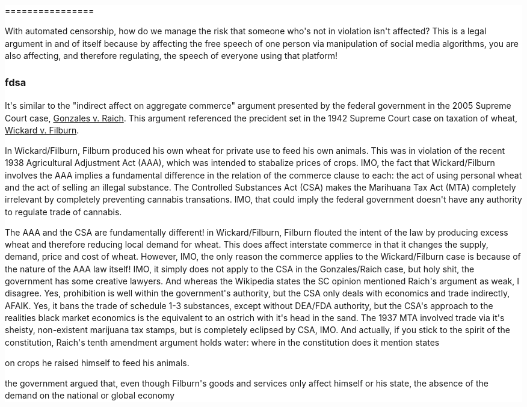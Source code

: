 ================

With automated censorship, how do we manage the risk that someone
who's not in violation isn't affected? This is a legal argument in and
of itself because by affecting the free speech of one person via
manipulation of social media algorithms, you are also affecting, and
therefore regulating, the speech of everyone using that platform!

### fdsa

It's similar to the "indirect affect on aggregate commerce" argument
presented by the federal government in the 2005 Supreme Court case,
[Gonzales v. Raich](https://en.wikipedia.org/wiki/Gonzales_v._Raich). This
argument referenced the precident set in the 1942 Supreme Court case
on taxation of wheat,
[Wickard v. Filburn](https://en.wikipedia.org/wiki/Wickard_v._Filburn).

In Wickard/Filburn, Filburn produced his own wheat for private use to
feed his own animals. This was in violation of the recent 1938
Agricultural Adjustment Act (AAA), which was intended to stabalize
prices of crops. IMO, the fact that Wickard/Filburn involves the AAA
implies a fundamental difference in the relation of the commerce
clause to each: the act of using personal wheat and the act of selling
an illegal substance. The Controlled Substances Act (CSA) makes the
Marihuana Tax Act (MTA) completely irrelevant by completely preventing
cannabis transations.  IMO, that could imply the federal government
doesn't have any authority to regulate trade of cannabis.

The AAA and the CSA are fundamentally different! in Wickard/Filburn,
Filburn flouted the intent of the law by producing excess wheat and
therefore reducing local demand for wheat. This does affect interstate
commerce in that it changes the supply, demand, price and cost of
wheat. However, IMO, the only reason the commerce applies to the
Wickard/Filburn case is because of the nature of the AAA law itself!
IMO, it simply does not apply to the CSA in the Gonzales/Raich case,
but holy shit, the government has some creative lawyers. And whereas
the Wikipedia states the SC opinion mentioned Raich's argument as
weak, I disagree. Yes, prohibition is well within the government's
authority, but the CSA only deals with economics and trade indirectly,
AFAIK. Yes, it bans the trade of schedule 1-3 substances, except
without DEA/FDA authority, but the CSA's approach to the realities
black market economics is the equivalent to an ostrich with it's head
in the sand. The 1937 MTA involved trade via it's sheisty,
non-existent marijuana tax stamps, but is completely eclipsed by CSA,
IMO. And actually, if you stick to the spirit of the constitution,
Raich's tenth amendment argument holds water: where in the
constitution does it mention states

on crops he raised
himself to feed his animals.

the government argued that, even though Filburn's
goods and services only affect himself or his state, the absence of
the demand on the national or global economy

